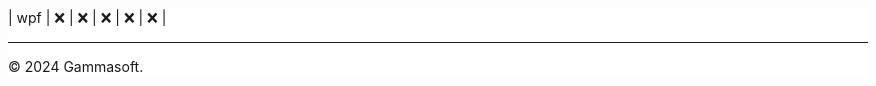 | wpf      |  ❌  |  ❌  |  ❌  |  ❌          |  ❌            |

______________________________________________________________________________________________

© 2024 Gammasoft.
